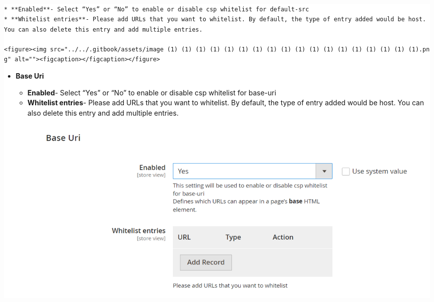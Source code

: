     * **Enabled**- Select “Yes” or “No” to enable or disable csp whitelist for default-src
    * **Whitelist entries**- Please add URLs that you want to whitelist. By default, the type of entry added would be host. You can also delete this entry and add multiple entries.

    <figure><img src="../../.gitbook/assets/image (1) (1) (1) (1) (1) (1) (1) (1) (1) (1) (1) (1) (1) (1) (1) (1) (1) (1).png" alt=""><figcaption></figcaption></figure>


*   **Base Uri**

    * **Enabled**- Select “Yes” or “No” to enable or disable csp whitelist for base-uri
    * **Whitelist entries**- Please add URLs that you want to whitelist. By default, the type of entry added would be host. You can also delete this entry and add multiple entries.

    <figure><img src="../../.gitbook/assets/image (2) (1) (1) (1) (1) (1) (1) (1) (1) (1) (1) (1) (1).png" alt=""><figcaption></figcaption></figure>

